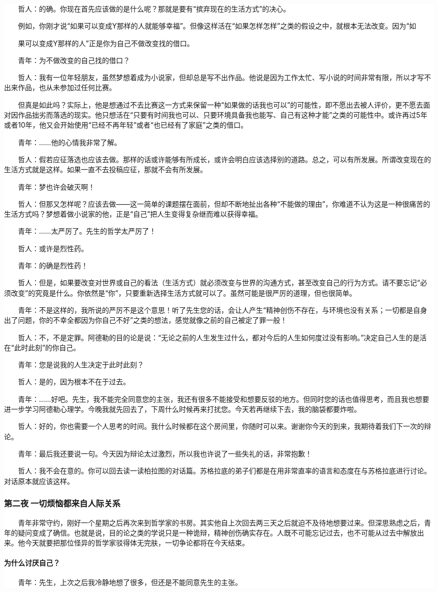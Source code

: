 　　哲人：的确。你现在首先应该做的是什么呢？那就是要有“摈弃现在的生活方式”的决心。

　　例如，你刚才说“如果可以变成Y那样的人就能够幸福”。但像这样活在“如果怎样怎样”之类的假设之中，就根本无法改变。因为“如

　　果可以变成Y那样的人”正是你为自己不做改变找的借口。

　　青年：为不做改变的自己找的借口？

　　哲人：我有一位年轻朋友，虽然梦想着成为小说家，但却总是写不出作品。他说是因为工作太忙、写小说的时间非常有限，所以才写不出来作品，也从未参加过任何比赛。

　　但真是如此吗？实际上，他是想通过不去比赛这一方式来保留一种“如果做的话我也可以”的可能性，即不愿出去被人评价，更不愿去面对因作品拙劣而落选的现实。他只想活在“只要有时间我也可以、只要环境具备我也能写、自己有这种才能”之类的可能性中。或许再过5年或者10年，他又会开始使用“已经不再年轻”或者“也已经有了家庭”之类的借口。

　　青年：……他的心情我非常了解。

　　哲人：假若应征落选也应该去做。那样的话或许能够有所成长，或许会明白应该选择别的道路。总之，可以有所发展。所谓改变现在的生活方式就是这样。如果一直不去投稿应征，那就不会有所发展。

　　青年：梦也许会破灭啊！

　　哲人：但那又怎样呢？应该去做——这一简单的课题摆在面前，但却不断地扯出各种“不能做的理由”，你难道不认为这是一种很痛苦的生活方式吗？梦想着做小说家的他，正是“自己”把人生变得复杂继而难以获得幸福。

　　青年：……太严厉了。先生的哲学太严厉了！

　　哲人：或许是烈性药。

　　青年：的确是烈性药！

　　哲人：但是，如果要改变对世界或自己的看法（生活方式）就必须改变与世界的沟通方式，甚至改变自己的行为方式。请不要忘记“必须改变”的究竟是什么。你依然是“你”，只要重新选择生活方式就可以了。虽然可能是很严厉的道理，但也很简单。

　　青年：不是这样的，我所说的严厉不是这个意思！听了先生您的话，会让人产生“精神创伤不存在，与环境也没有关系；一切都是自身出了问题，你的不幸全都因为你自己不好”之类的想法，感觉就像之前的自己被定了罪一般！

　　哲人：不，不是定罪。阿德勒的目的论是说：“无论之前的人生发生过什么，都对今后的人生如何度过没有影响。”决定自己人生的是活在“此时此刻”的你自己。

　　青年：您是说我的人生决定于此时此刻？

　　哲人：是的，因为根本不在于过去。

　　青年：……好吧。先生，我不能完全同意您的主张，我还有很多不能接受和想要反驳的地方。但同时您的话也值得思考，而且我也想要进一步学习阿德勒心理学。今晚我就先回去了，下周什么时候再来打扰您。今天若再继续下去，我的脑袋都要炸啦。

　　哲人：好的，你也需要一个人思考的时间。我什么时候都在这个房间里，你随时可以来。谢谢你今天的到来，我期待着我们下一次的辩论。

　　青年：最后我还要说一句。今天因为辩论太过激烈，所以我也许说了一些失礼的话，非常抱歉！

　　哲人：我不会在意的。你可以回去读一读柏拉图的对话篇。苏格拉底的弟子们都是在用非常直率的语言和态度在与苏格拉底进行讨论。对话原本就应该这样。





### 第二夜 一切烦恼都来自人际关系

　　青年非常守约，刚好一个星期之后再次来到哲学家的书房。其实他自上次回去两三天之后就迫不及待地想要过来。但深思熟虑之后，青年的疑问变成了确信。也就是说，目的论之类的学说只是一种诡辩，精神创伤确实存在。人既不可能忘记过去，也不可能从过去中解放出来。他今天就要把那位怪异的哲学家驳得体无完肤，一切争论都将在今天结束。





#### 为什么讨厌自己？

　　青年：先生，上次之后我冷静地想了很多，但还是不能同意先生的主张。
